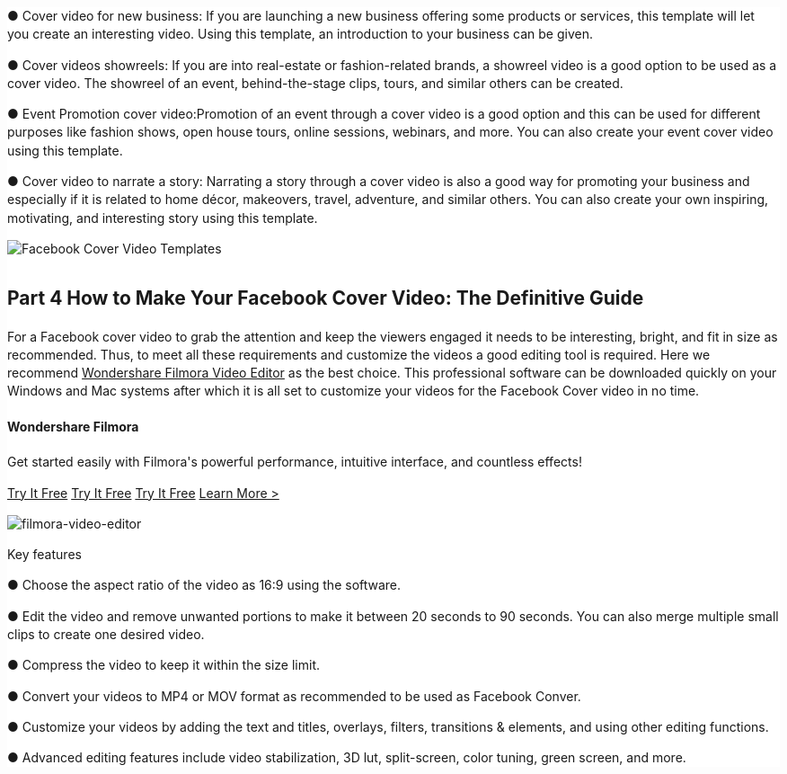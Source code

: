 **●** Cover video for new business: If you are launching a new business offering some products or services, this template will let you create an interesting video. Using this template, an introduction to your business can be given.

**●** Cover videos showreels: If you are into real-estate or fashion-related brands, a showreel video is a good option to be used as a cover video. The showreel of an event, behind-the-stage clips, tours, and similar others can be created.

**●** Event Promotion cover video:Promotion of an event through a cover video is a good option and this can be used for different purposes like fashion shows, open house tours, online sessions, webinars, and more. You can also create your event cover video using this template.

**●** Cover video to narrate a story: Narrating a story through a cover video is also a good way for promoting your business and especially if it is related to home décor, makeovers, travel, adventure, and similar others. You can also create your own inspiring, motivating, and interesting story using this template.

![Facebook Cover Video Templates](https://images.wondershare.com/filmora/article-images/2021/ways-to-make-sure-your-facebook-video-cover-size-is-perfect-3.jpg)

## Part 4 How to Make Your Facebook Cover Video: The Definitive Guide

For a Facebook cover video to grab the attention and keep the viewers engaged it needs to be interesting, bright, and fit in size as recommended. Thus, to meet all these requirements and customize the videos a good editing tool is required. Here we recommend [Wondershare Filmora Video Editor](https://tools.techidaily.com/wondershare/filmora/download/) as the best choice. This professional software can be downloaded quickly on your Windows and Mac systems after which it is all set to customize your videos for the Facebook Cover video in no time.

#### Wondershare Filmora

Get started easily with Filmora's powerful performance, intuitive interface, and countless effects!

[Try It Free](https://tools.techidaily.com/wondershare/filmora/download/) [Try It Free](https://tools.techidaily.com/wondershare/filmora/download/) [Try It Free](https://tools.techidaily.com/wondershare/filmora/download/) [Learn More >](https://tools.techidaily.com/wondershare/filmora/download/)

![filmora-video-editor](https://images.wondershare.com/filmora/banner/filmora-latest-product-box-right-side.png)

Key features

**●** Choose the aspect ratio of the video as 16:9 using the software.

**●** Edit the video and remove unwanted portions to make it between 20 seconds to 90 seconds. You can also merge multiple small clips to create one desired video.

**●** Compress the video to keep it within the size limit.

**●** Convert your videos to MP4 or MOV format as recommended to be used as Facebook Conver.

**●** Customize your videos by adding the text and titles, overlays, filters, transitions & elements, and using other editing functions.

**●** Advanced editing features include video stabilization, 3D lut, split-screen, color tuning, green screen, and more.
